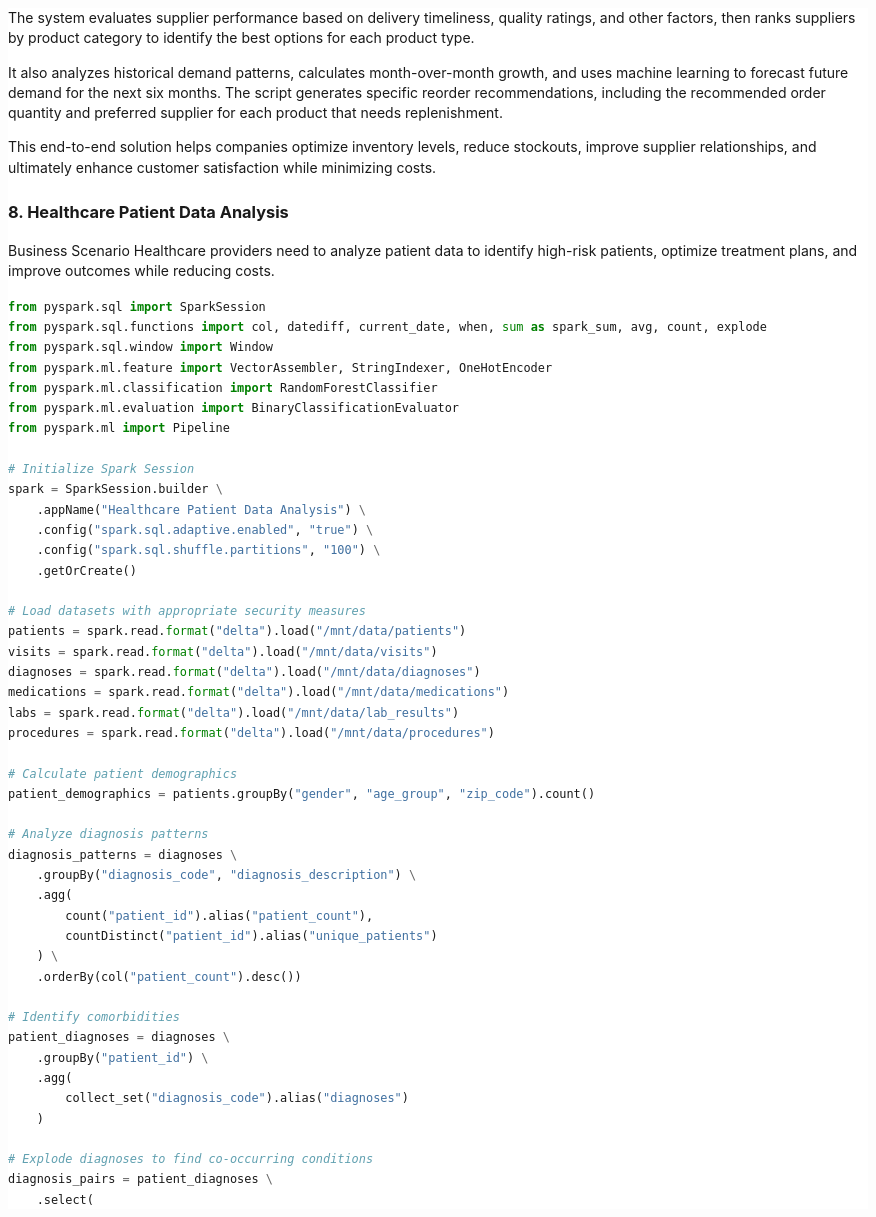 The system evaluates supplier performance based on delivery timeliness, quality ratings, and other factors, then ranks suppliers by product category to identify the best options for each product type.

It also analyzes historical demand patterns, calculates month-over-month growth, 
and uses machine learning to forecast future demand for the next six months. 
The script generates specific reorder recommendations, including the recommended order quantity and preferred supplier for each product that needs replenishment.

This end-to-end solution helps companies optimize inventory levels, reduce stockouts, improve supplier relationships, 
and ultimately enhance customer satisfaction while minimizing costs.

### 8. Healthcare Patient Data Analysis
Business Scenario
Healthcare providers need to analyze patient data to identify high-risk patients, optimize treatment plans, and improve outcomes while reducing costs.

```python
from pyspark.sql import SparkSession
from pyspark.sql.functions import col, datediff, current_date, when, sum as spark_sum, avg, count, explode
from pyspark.sql.window import Window
from pyspark.ml.feature import VectorAssembler, StringIndexer, OneHotEncoder
from pyspark.ml.classification import RandomForestClassifier
from pyspark.ml.evaluation import BinaryClassificationEvaluator
from pyspark.ml import Pipeline

# Initialize Spark Session
spark = SparkSession.builder \
    .appName("Healthcare Patient Data Analysis") \
    .config("spark.sql.adaptive.enabled", "true") \
    .config("spark.sql.shuffle.partitions", "100") \
    .getOrCreate()

# Load datasets with appropriate security measures
patients = spark.read.format("delta").load("/mnt/data/patients")
visits = spark.read.format("delta").load("/mnt/data/visits")
diagnoses = spark.read.format("delta").load("/mnt/data/diagnoses")
medications = spark.read.format("delta").load("/mnt/data/medications")
labs = spark.read.format("delta").load("/mnt/data/lab_results")
procedures = spark.read.format("delta").load("/mnt/data/procedures")

# Calculate patient demographics
patient_demographics = patients.groupBy("gender", "age_group", "zip_code").count()

# Analyze diagnosis patterns
diagnosis_patterns = diagnoses \
    .groupBy("diagnosis_code", "diagnosis_description") \
    .agg(
        count("patient_id").alias("patient_count"),
        countDistinct("patient_id").alias("unique_patients")
    ) \
    .orderBy(col("patient_count").desc())

# Identify comorbidities
patient_diagnoses = diagnoses \
    .groupBy("patient_id") \
    .agg(
        collect_set("diagnosis_code").alias("diagnoses")
    )

# Explode diagnoses to find co-occurring conditions
diagnosis_pairs = patient_diagnoses \
    .select(
```